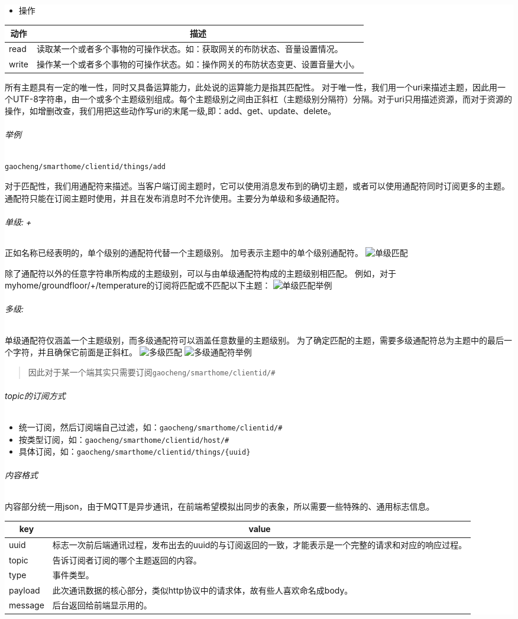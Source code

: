 * 操作

|动作 | 描述|
| - | -| 
|read | 读取某一个或者多个事物的可操作状态。如：获取网关的布防状态、音量设置情况。|
|write | 操作某一个或者多个事物的可操作状态。如：操作网关的布防状态变更、设置音量大小。|

所有主题具有一定的唯一性，同时又具备运算能力，此处说的运算能力是指其匹配性。
对于唯一性，我们用一个uri来描述主题，因此用一个UTF-8字符串，由一个或多个主题级别组成。每个主题级别之间由正斜杠（主题级别分隔符）分隔。对于uri只用描述资源，而对于资源的操作，如增删改查，我们用把这些动作写uri的末尾一级,即：add、get、update、delete。

###### 举例
```
gaocheng/smarthome/clientid/things/add
```

对于匹配性，我们用通配符来描述。当客户端订阅主题时，它可以使用消息发布到的确切主题，或者可以使用通配符同时订阅更多的主题。 通配符只能在订阅主题时使用，并且在发布消息时不允许使用。主要分为单级和多级通配符。

###### 单级: +

正如名称已经表明的，单个级别的通配符代替一个主题级别。 加号表示主题中的单个级别通配符。
![单级匹配](https://i.imgur.com/rMeTBGJ.png)

除了通配符以外的任意字符串所构成的主题级别，可以与由单级通配符构成的主题级别相匹配。 例如，对于myhome/groundfloor/+/temperature的订阅将匹配或不匹配以下主题：
![单级匹配举例](https://i.imgur.com/sYZV6kz.png)

###### 多级: #

单级通配符仅涵盖一个主题级别，而多级通配符可以涵盖任意数量的主题级别。 为了确定匹配的主题，需要多级通配符总为主题中的最后一个字符，并且确保它前面是正斜杠。
![多级匹配](https://i.imgur.com/Q5dircz.png)
![多级通配符举例](https://i.imgur.com/mdUlW66.png)


>因此对于某一个端其实只需要订阅```gaocheng/smarthome/clientid/#```

###### topic的订阅方式
* 统一订阅，然后订阅端自己过滤，如：```gaocheng/smarthome/clientid/#```
* 按类型订阅，如：```gaocheng/smarthome/clientid/host/#```
* 具体订阅，如：```gaocheng/smarthome/clientid/things/{uuid}```

###### 内容格式
内容部分统一用json，由于MQTT是异步通讯，在前端希望模拟出同步的表象，所以需要一些特殊的、通用标志信息。

|key | value|
| - | -| 
|uuid | 标志一次前后端通讯过程，发布出去的uuid的与订阅返回的一致，才能表示是一个完整的请求和对应的响应过程。|
|topic | 告诉订阅者订阅的哪个主题返回的内容。|
|type | 事件类型。|
|payload | 此次通讯数据的核心部分，类似http协议中的请求体，故有些人喜欢命名成body。|
|message | 后台返回给前端显示用的。|
